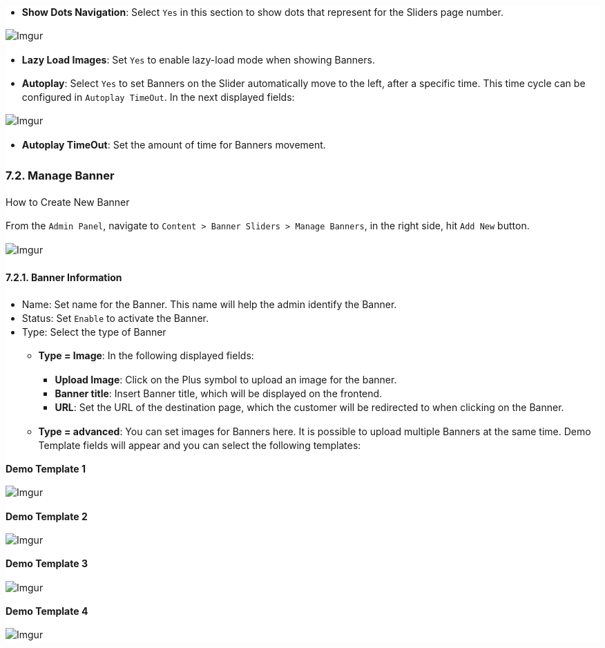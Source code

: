 - **Show Dots Navigation**: Select `Yes` in this section to show dots that represent for the Sliders page number.

![Imgur](https://i.imgur.com/ERJEcPn.png)

- **Lazy Load Images**: Set `Yes` to enable lazy-load mode when showing Banners.

- **Autoplay**: Select `Yes` to set Banners on the Slider automatically move to the left, after a specific time. This time cycle can be configured in `Autoplay TimeOut`. In the next displayed fields:

![Imgur](https://i.imgur.com/O8owGau.gif)

- **Autoplay TimeOut**: Set the amount of time for Banners movement.
      

### 7.2. Manage Banner

How to Create New Banner

From the `Admin Panel`, navigate to `Content > Banner Sliders > Manage Banners`, in the right side, hit `Add New` button.

![Imgur](https://i.imgur.com/n3GviGy.gif)

#### 7.2.1. Banner Information

- Name: Set name for the Banner. This name will help the admin identify the Banner.
- Status: Set `Enable` to activate the Banner.
- Type: Select the type of Banner
  - **Type = Image**: In the following displayed fields:
    - **Upload Image**: Click on the Plus symbol to upload an image for the banner.
    - **Banner title**: Insert Banner title, which will be displayed on the frontend.
    - **URL**: Set the URL of the destination page, which the customer will be redirected to when clicking on the Banner.
    
  - **Type = advanced**: You can set images for Banners here. It is possible to upload multiple Banners at the same time. Demo Template fields will appear and you can select the following templates:
  
**Demo Template 1**

![Imgur](https://i.imgur.com/OLe56SQ.png)


**Demo Template 2**

![Imgur](https://i.imgur.com/E3MW2KY.png)


**Demo Template 3**


![Imgur](https://i.imgur.com/NgkZ2dX.png)


**Demo Template 4**

![Imgur](https://i.imgur.com/2g9UPnh.png)
